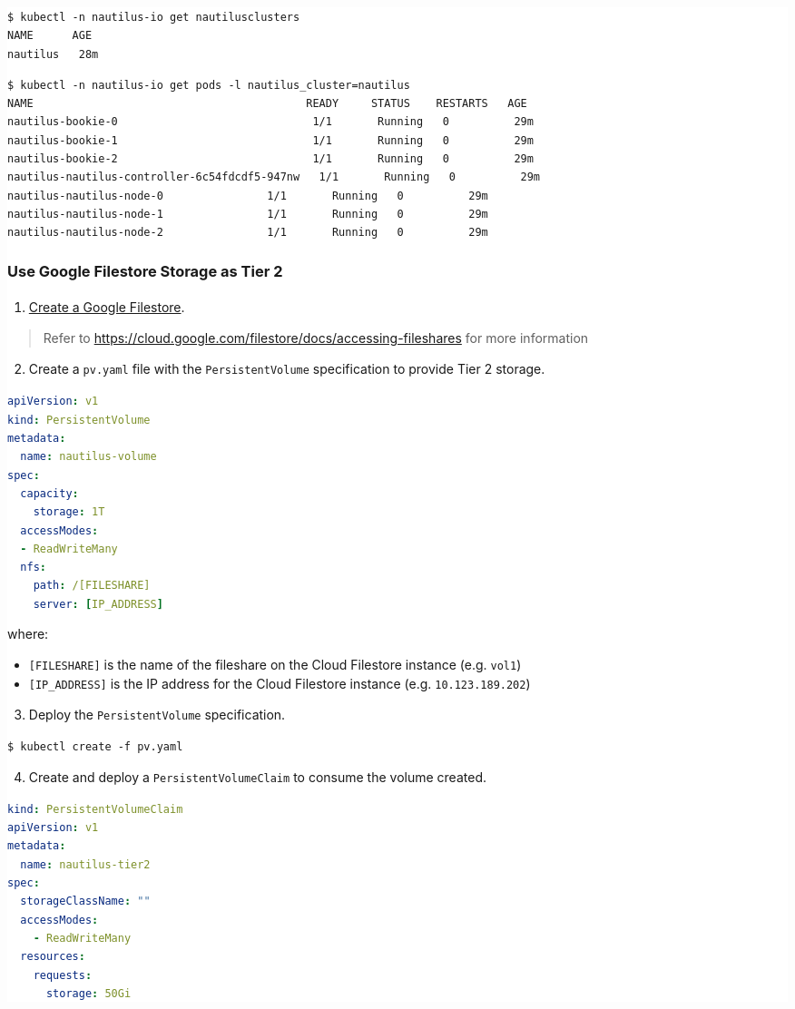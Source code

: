 ```
$ kubectl -n nautilus-io get nautilusclusters
NAME      AGE
nautilus   28m
```

```
$ kubectl -n nautilus-io get pods -l nautilus_cluster=nautilus
NAME                                          READY     STATUS    RESTARTS   AGE
nautilus-bookie-0                              1/1       Running   0          29m
nautilus-bookie-1                              1/1       Running   0          29m
nautilus-bookie-2                              1/1       Running   0          29m
nautilus-nautilus-controller-6c54fdcdf5-947nw   1/1       Running   0          29m
nautilus-nautilus-node-0                1/1       Running   0          29m
nautilus-nautilus-node-1                1/1       Running   0          29m
nautilus-nautilus-node-2                1/1       Running   0          29m
```

### Use Google Filestore Storage as Tier 2

1. [Create a Google Filestore](https://console.cloud.google.com/filestore/instances).

> Refer to https://cloud.google.com/filestore/docs/accessing-fileshares for more information


2. Create a `pv.yaml` file with the `PersistentVolume` specification to provide Tier 2 storage.

```yaml
apiVersion: v1
kind: PersistentVolume
metadata:
  name: nautilus-volume
spec:
  capacity:
    storage: 1T
  accessModes:
  - ReadWriteMany
  nfs:
    path: /[FILESHARE]
    server: [IP_ADDRESS]
```

where:

- `[FILESHARE]` is the name of the fileshare on the Cloud Filestore instance (e.g. `vol1`)
- `[IP_ADDRESS]` is the IP address for the Cloud Filestore instance (e.g. `10.123.189.202`)


3. Deploy the `PersistentVolume` specification.

```
$ kubectl create -f pv.yaml
```

4. Create and deploy a `PersistentVolumeClaim` to consume the volume created.

```yaml
kind: PersistentVolumeClaim
apiVersion: v1
metadata:
  name: nautilus-tier2
spec:
  storageClassName: ""
  accessModes:
    - ReadWriteMany
  resources:
    requests:
      storage: 50Gi
```

